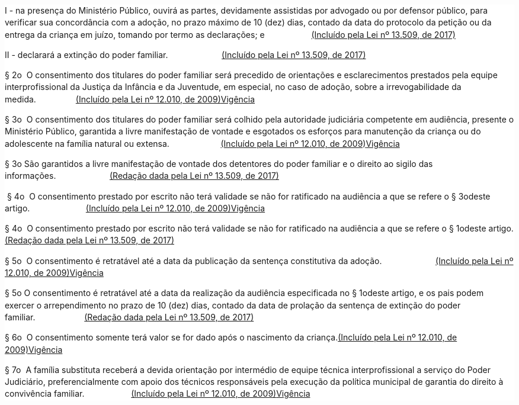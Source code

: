 I - na presença do Ministério Público, ouvirá as partes, devidamente assistidas por advogado ou por defensor público, para verificar sua concordância com a adoção, no prazo máximo de 10 \(dez\) dias, contado da data do protocolo da petição ou da entrega da criança em juízo, tomando por termo as declarações; e                    [\(Incluído pela Lei nº 13.509, de 2017\)](http://www.planalto.gov.br/ccivil_03/_Ato2015-2018/2017/Lei/L13509.htm#art1)

II - declarará a extinção do poder familiar.                       [\(Incluído pela Lei nº 13.509, de 2017\)](http://www.planalto.gov.br/ccivil_03/_Ato2015-2018/2017/Lei/L13509.htm#art1)

§ 2o  O consentimento dos titulares do poder familiar será precedido de orientações e esclarecimentos prestados pela equipe interprofissional da Justiça da Infância e da Juventude, em especial, no caso de adoção, sobre a irrevogabilidade da medida.                 [\(Incluído pela Lei nº 12.010, de 2009\)](http://www.planalto.gov.br/ccivil_03/_Ato2007-2010/2009/Lei/L12010.htm#art2)[Vigência](http://www.planalto.gov.br/ccivil_03/_Ato2007-2010/2009/Lei/L12010.htm#art7)

§ 3o  O consentimento dos titulares do poder familiar será colhido pela autoridade judiciária competente em audiência, presente o Ministério Público, garantida a livre manifestação de vontade e esgotados os esforços para manutenção da criança ou do adolescente na família natural ou extensa.                      [\(Incluído pela Lei nº 12.010, de 2009\)](http://www.planalto.gov.br/ccivil_03/_Ato2007-2010/2009/Lei/L12010.htm#art2)[Vigência](http://www.planalto.gov.br/ccivil_03/_Ato2007-2010/2009/Lei/L12010.htm#art7)

§ 3o São garantidos a livre manifestação de vontade dos detentores do poder familiar e o direito ao sigilo das informações.                       [\(Redação dada pela Lei nº 13.509, de 2017\)](http://www.planalto.gov.br/ccivil_03/_Ato2015-2018/2017/Lei/L13509.htm#art1)

 § 4o  O consentimento prestado por escrito não terá validade se não for ratificado na audiência a que se refere o § 3odeste artigo.                        [\(Incluído pela Lei nº 12.010, de 2009\)](http://www.planalto.gov.br/ccivil_03/_Ato2007-2010/2009/Lei/L12010.htm#art2)[Vigência](http://www.planalto.gov.br/ccivil_03/_Ato2007-2010/2009/Lei/L12010.htm#art7)

§ 4o  O consentimento prestado por escrito não terá validade se não for ratificado na audiência a que se refere o § 1odeste artigo.[\(Redação dada pela Lei nº 13.509, de 2017\)](http://www.planalto.gov.br/ccivil_03/_Ato2015-2018/2017/Lei/L13509.htm#art1)

§ 5o  O consentimento é retratável até a data da publicação da sentença constitutiva da adoção.                       [\(Incluído pela Lei nº 12.010, de 2009\)](http://www.planalto.gov.br/ccivil_03/_Ato2007-2010/2009/Lei/L12010.htm#art2)[Vigência](http://www.planalto.gov.br/ccivil_03/_Ato2007-2010/2009/Lei/L12010.htm#art7)

§ 5o O consentimento é retratável até a data da realização da audiência especificada no § 1odeste artigo, e os pais podem exercer o arrependimento no prazo de 10 \(dez\) dias, contado da data de prolação da sentença de extinção do poder familiar.                     [\(Redação dada pela Lei nº 13.509, de 2017\)](http://www.planalto.gov.br/ccivil_03/_Ato2015-2018/2017/Lei/L13509.htm#art1)

§ 6o  O consentimento somente terá valor se for dado após o nascimento da criança.[\(Incluído pela Lei nº 12.010, de 2009\)](http://www.planalto.gov.br/ccivil_03/_Ato2007-2010/2009/Lei/L12010.htm#art2)[Vigência](http://www.planalto.gov.br/ccivil_03/_Ato2007-2010/2009/Lei/L12010.htm#art7)

§ 7o  A família substituta receberá a devida orientação por intermédio de equipe técnica interprofissional a serviço do Poder Judiciário, preferencialmente com apoio dos técnicos responsáveis pela execução da política municipal de garantia do direito à convivência familiar.                    [\(Incluído pela Lei nº 12.010, de 2009\)](http://www.planalto.gov.br/ccivil_03/_Ato2007-2010/2009/Lei/L12010.htm#art2)[Vigência](http://www.planalto.gov.br/ccivil_03/_Ato2007-2010/2009/Lei/L12010.htm#art7)
